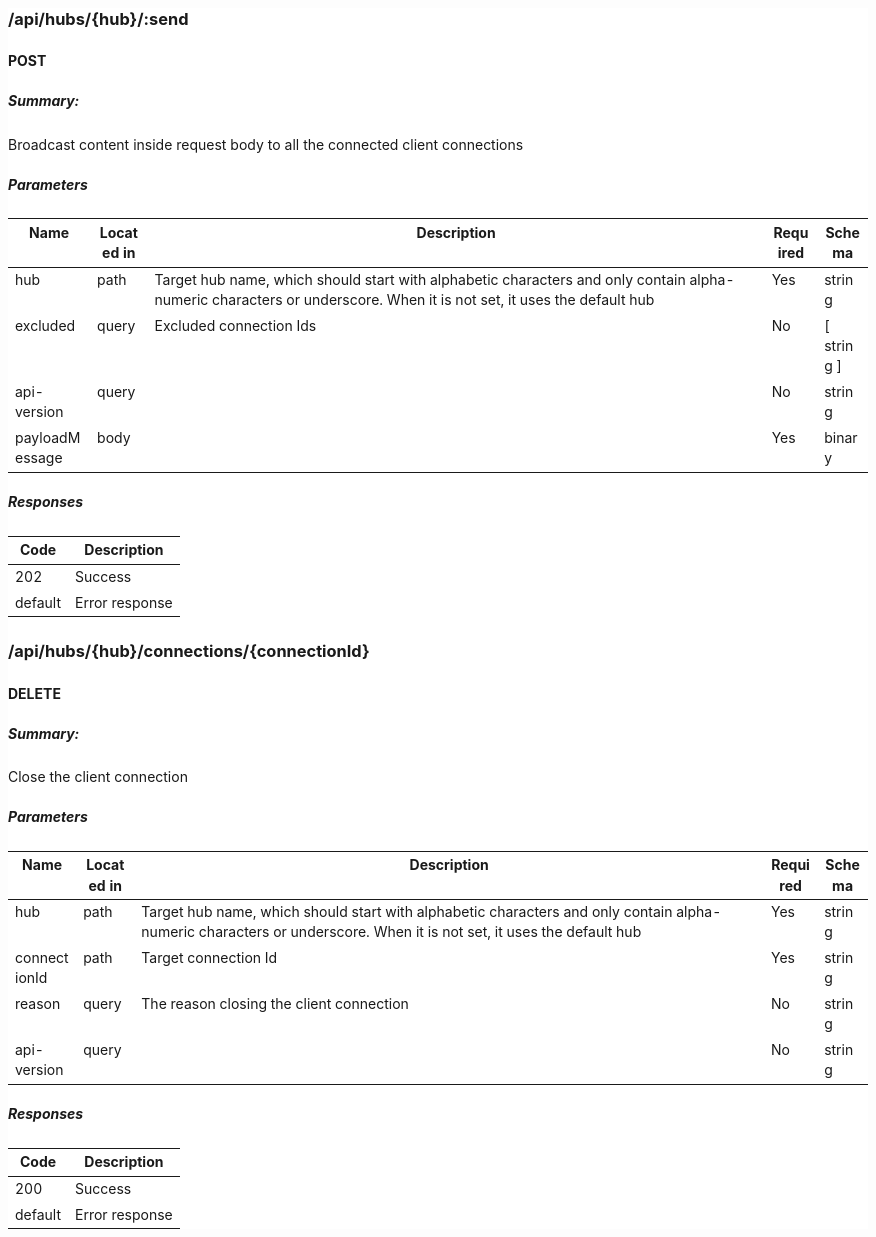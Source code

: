### /api/hubs/{hub}/:send

#### POST
##### Summary:

Broadcast content inside request body to all the connected client connections

##### Parameters

| Name | Located in | Description | Required | Schema |
| ---- | ---------- | ----------- | -------- | ---- |
| hub | path | Target hub name, which should start with alphabetic characters and only contain alpha-numeric characters or underscore. When it is not set, it uses the default hub | Yes | string |
| excluded | query | Excluded connection Ids | No | [ string ] |
| api-version | query |  | No | string |
| payloadMessage | body |  | Yes | binary |

##### Responses

| Code | Description |
| ---- | ----------- |
| 202 | Success |
| default | Error response |

### /api/hubs/{hub}/connections/{connectionId}

#### DELETE
##### Summary:

Close the client connection

##### Parameters

| Name | Located in | Description | Required | Schema |
| ---- | ---------- | ----------- | -------- | ---- |
| hub | path | Target hub name, which should start with alphabetic characters and only contain alpha-numeric characters or underscore. When it is not set, it uses the default hub | Yes | string |
| connectionId | path | Target connection Id | Yes | string |
| reason | query | The reason closing the client connection | No | string |
| api-version | query |  | No | string |

##### Responses

| Code | Description |
| ---- | ----------- |
| 200 | Success |
| default | Error response |
